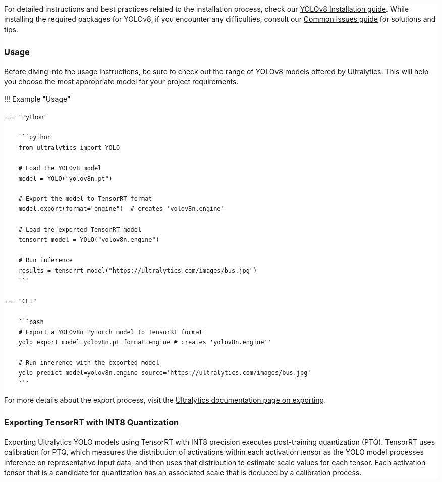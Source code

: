 For detailed instructions and best practices related to the installation process, check our [YOLOv8 Installation guide](../quickstart.md). While installing the required packages for YOLOv8, if you encounter any difficulties, consult our [Common Issues guide](../guides/yolo-common-issues.md) for solutions and tips.

### Usage

Before diving into the usage instructions, be sure to check out the range of [YOLOv8 models offered by Ultralytics](../models/index.md). This will help you choose the most appropriate model for your project requirements.

!!! Example "Usage"

    === "Python"

        ```python
        from ultralytics import YOLO

        # Load the YOLOv8 model
        model = YOLO("yolov8n.pt")

        # Export the model to TensorRT format
        model.export(format="engine")  # creates 'yolov8n.engine'

        # Load the exported TensorRT model
        tensorrt_model = YOLO("yolov8n.engine")

        # Run inference
        results = tensorrt_model("https://ultralytics.com/images/bus.jpg")
        ```

    === "CLI"

        ```bash
        # Export a YOLOv8n PyTorch model to TensorRT format
        yolo export model=yolov8n.pt format=engine # creates 'yolov8n.engine''

        # Run inference with the exported model
        yolo predict model=yolov8n.engine source='https://ultralytics.com/images/bus.jpg'
        ```

For more details about the export process, visit the [Ultralytics documentation page on exporting](../modes/export.md).

### Exporting TensorRT with INT8 Quantization

Exporting Ultralytics YOLO models using TensorRT with INT8 precision executes post-training quantization (PTQ). TensorRT uses calibration for PTQ, which measures the distribution of activations within each activation tensor as the YOLO model processes inference on representative input data, and then uses that distribution to estimate scale values for each tensor. Each activation tensor that is a candidate for quantization has an associated scale that is deduced by a calibration process.
